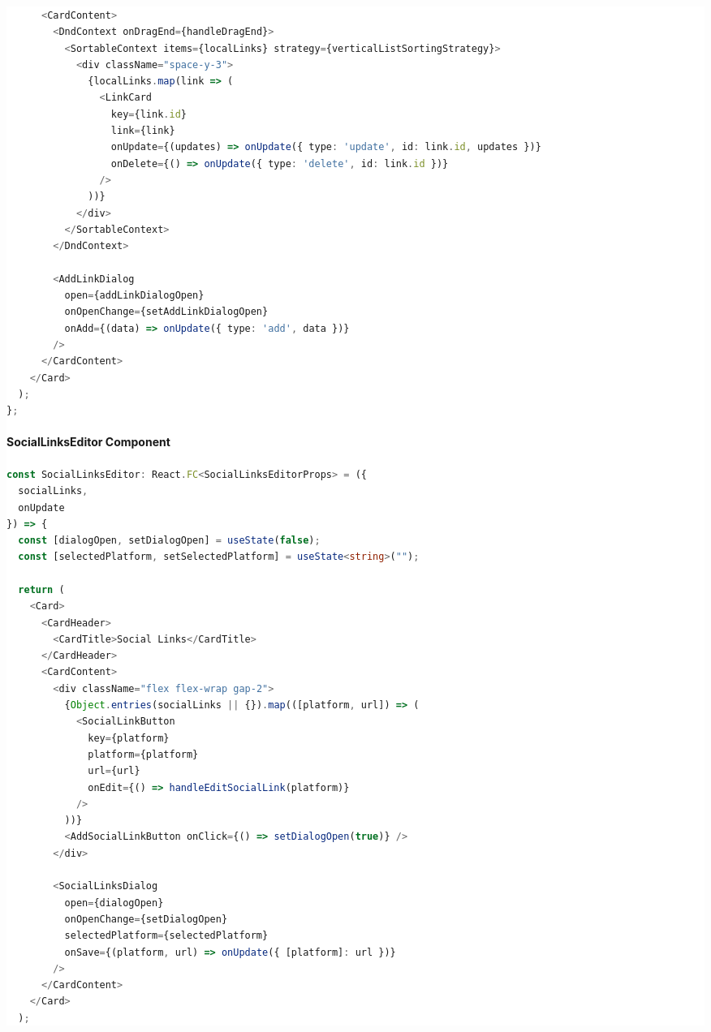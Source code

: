 ```typescript
      <CardContent>
        <DndContext onDragEnd={handleDragEnd}>
          <SortableContext items={localLinks} strategy={verticalListSortingStrategy}>
            <div className="space-y-3">
              {localLinks.map(link => (
                <LinkCard
                  key={link.id}
                  link={link}
                  onUpdate={(updates) => onUpdate({ type: 'update', id: link.id, updates })}
                  onDelete={() => onUpdate({ type: 'delete', id: link.id })}
                />
              ))}
            </div>
          </SortableContext>
        </DndContext>
        
        <AddLinkDialog
          open={addLinkDialogOpen}
          onOpenChange={setAddLinkDialogOpen}
          onAdd={(data) => onUpdate({ type: 'add', data })}
        />
      </CardContent>
    </Card>
  );
};
```

#### SocialLinksEditor Component
```typescript
const SocialLinksEditor: React.FC<SocialLinksEditorProps> = ({ 
  socialLinks, 
  onUpdate 
}) => {
  const [dialogOpen, setDialogOpen] = useState(false);
  const [selectedPlatform, setSelectedPlatform] = useState<string>("");
  
  return (
    <Card>
      <CardHeader>
        <CardTitle>Social Links</CardTitle>
      </CardHeader>
      <CardContent>
        <div className="flex flex-wrap gap-2">
          {Object.entries(socialLinks || {}).map(([platform, url]) => (
            <SocialLinkButton
              key={platform}
              platform={platform}
              url={url}
              onEdit={() => handleEditSocialLink(platform)}
            />
          ))}
          <AddSocialLinkButton onClick={() => setDialogOpen(true)} />
        </div>
        
        <SocialLinksDialog
          open={dialogOpen}
          onOpenChange={setDialogOpen}
          selectedPlatform={selectedPlatform}
          onSave={(platform, url) => onUpdate({ [platform]: url })}
        />
      </CardContent>
    </Card>
  );
```